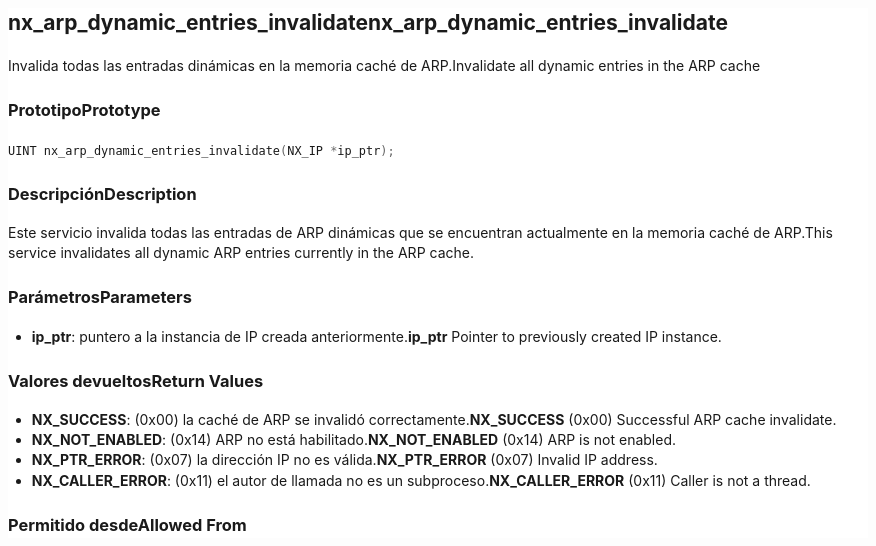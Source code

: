 ## <a name="nx_arp_dynamic_entries_invalidate"></a><span data-ttu-id="a9163-110">nx_arp_dynamic_entries_invalidate</span><span class="sxs-lookup"><span data-stu-id="a9163-110">nx_arp_dynamic_entries_invalidate</span></span>

<span data-ttu-id="a9163-111">Invalida todas las entradas dinámicas en la memoria caché de ARP.</span><span class="sxs-lookup"><span data-stu-id="a9163-111">Invalidate all dynamic entries in the ARP cache</span></span>

### <a name="prototype"></a><span data-ttu-id="a9163-112">Prototipo</span><span class="sxs-lookup"><span data-stu-id="a9163-112">Prototype</span></span>

```C
UINT nx_arp_dynamic_entries_invalidate(NX_IP *ip_ptr);
```

### <a name="description"></a><span data-ttu-id="a9163-113">Descripción</span><span class="sxs-lookup"><span data-stu-id="a9163-113">Description</span></span>

<span data-ttu-id="a9163-114">Este servicio invalida todas las entradas de ARP dinámicas que se encuentran actualmente en la memoria caché de ARP.</span><span class="sxs-lookup"><span data-stu-id="a9163-114">This service invalidates all dynamic ARP entries currently in the ARP cache.</span></span>

### <a name="parameters"></a><span data-ttu-id="a9163-115">Parámetros</span><span class="sxs-lookup"><span data-stu-id="a9163-115">Parameters</span></span>

- <span data-ttu-id="a9163-116">**ip_ptr**: puntero a la instancia de IP creada anteriormente.</span><span class="sxs-lookup"><span data-stu-id="a9163-116">**ip_ptr** Pointer to previously created IP instance.</span></span>

### <a name="return-values"></a><span data-ttu-id="a9163-117">Valores devueltos</span><span class="sxs-lookup"><span data-stu-id="a9163-117">Return Values</span></span>

- <span data-ttu-id="a9163-118">**NX_SUCCESS**: (0x00) la caché de ARP se invalidó correctamente.</span><span class="sxs-lookup"><span data-stu-id="a9163-118">**NX_SUCCESS** (0x00) Successful ARP cache invalidate.</span></span>
- <span data-ttu-id="a9163-119">**NX_NOT_ENABLED**: (0x14) ARP no está habilitado.</span><span class="sxs-lookup"><span data-stu-id="a9163-119">**NX_NOT_ENABLED** (0x14) ARP is not enabled.</span></span>
- <span data-ttu-id="a9163-120">**NX_PTR_ERROR**: (0x07) la dirección IP no es válida.</span><span class="sxs-lookup"><span data-stu-id="a9163-120">**NX_PTR_ERROR** (0x07) Invalid IP address.</span></span>
- <span data-ttu-id="a9163-121">**NX_CALLER_ERROR**: (0x11) el autor de llamada no es un subproceso.</span><span class="sxs-lookup"><span data-stu-id="a9163-121">**NX_CALLER_ERROR** (0x11) Caller is not a thread.</span></span>

### <a name="allowed-from"></a><span data-ttu-id="a9163-122">Permitido desde</span><span class="sxs-lookup"><span data-stu-id="a9163-122">Allowed From</span></span>
